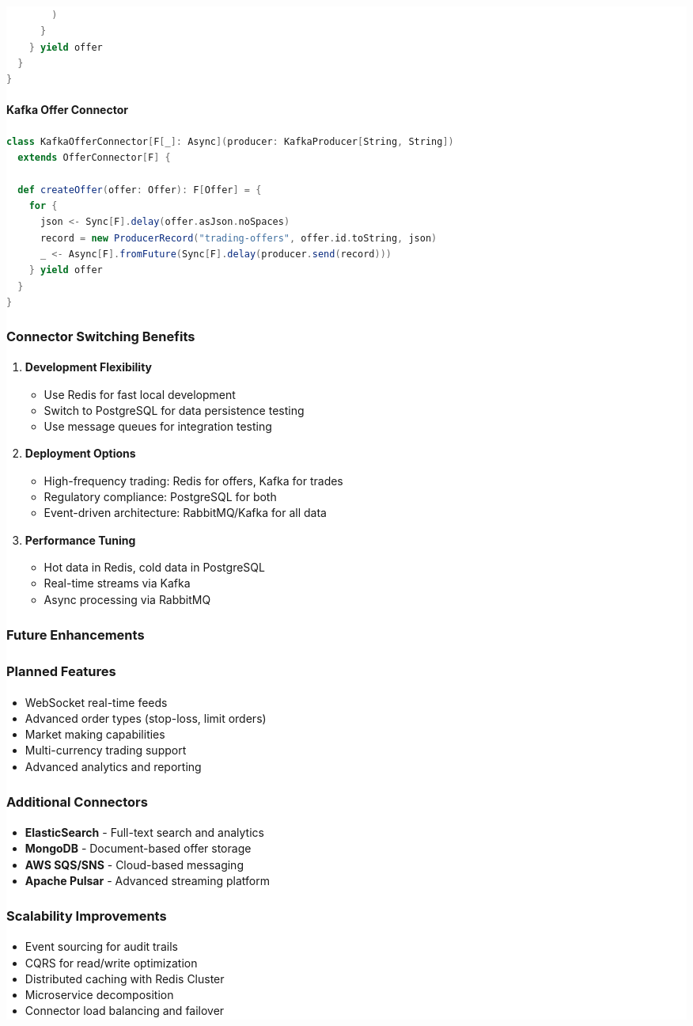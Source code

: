 ```scala
        )
      }
    } yield offer
  }
}
```

#### Kafka Offer Connector
```scala
class KafkaOfferConnector[F[_]: Async](producer: KafkaProducer[String, String]) 
  extends OfferConnector[F] {
  
  def createOffer(offer: Offer): F[Offer] = {
    for {
      json <- Sync[F].delay(offer.asJson.noSpaces)
      record = new ProducerRecord("trading-offers", offer.id.toString, json)
      _ <- Async[F].fromFuture(Sync[F].delay(producer.send(record)))
    } yield offer
  }
}
```

### Connector Switching Benefits

1. **Development Flexibility**
   - Use Redis for fast local development
   - Switch to PostgreSQL for data persistence testing
   - Use message queues for integration testing

2. **Deployment Options**
   - High-frequency trading: Redis for offers, Kafka for trades
   - Regulatory compliance: PostgreSQL for both
   - Event-driven architecture: RabbitMQ/Kafka for all data

3. **Performance Tuning**
   - Hot data in Redis, cold data in PostgreSQL
   - Real-time streams via Kafka
   - Async processing via RabbitMQ

### Future Enhancements

### Planned Features
- WebSocket real-time feeds
- Advanced order types (stop-loss, limit orders)  
- Market making capabilities
- Multi-currency trading support
- Advanced analytics and reporting

### Additional Connectors
- **ElasticSearch** - Full-text search and analytics
- **MongoDB** - Document-based offer storage
- **AWS SQS/SNS** - Cloud-based messaging
- **Apache Pulsar** - Advanced streaming platform

### Scalability Improvements
- Event sourcing for audit trails
- CQRS for read/write optimization  
- Distributed caching with Redis Cluster
- Microservice decomposition
- Connector load balancing and failover